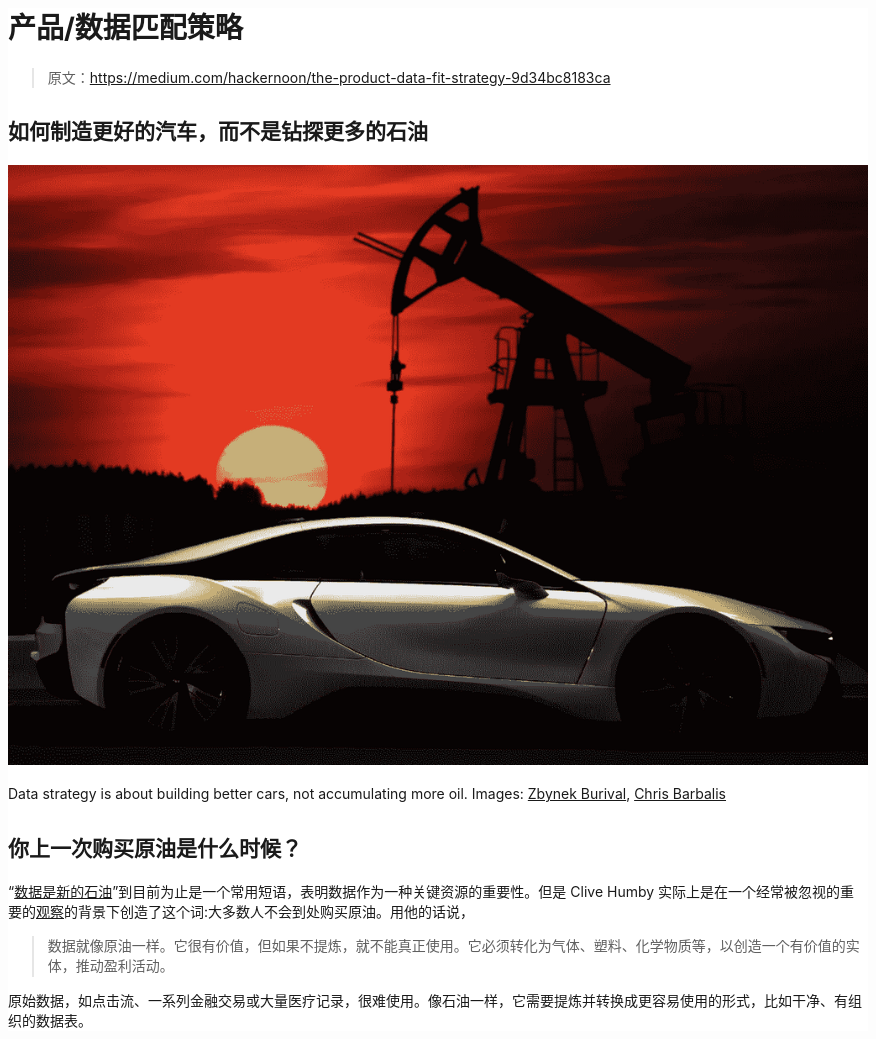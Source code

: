 # 产品/数据匹配策略

> 原文：<https://medium.com/hackernoon/the-product-data-fit-strategy-9d34bc8183ca>

## 如何制造更好的汽车，而不是钻探更多的石油

![](img/94017ffaadf191e547379e20d8624086.png)

Data strategy is about building better cars, not accumulating more oil. Images: [Zbynek Burival](https://unsplash.com/@zburival?utm_source=medium&utm_medium=referral), [Chris Barbalis](https://unsplash.com/@cbarbalis?utm_source=medium&utm_medium=referral)

## 你上一次购买原油是什么时候？

“[数据是新的石油](https://www.economist.com/leaders/2017/05/06/the-worlds-most-valuable-resource-is-no-longer-oil-but-data)”到目前为止是一个常用短语，表明数据作为一种关键资源的重要性。但是 Clive Humby 实际上是在一个经常被忽视的重要的[观察](https://ana.blogs.com/maestros/2006/11/data_is_the_new.html)的背景下创造了这个词:大多数人不会到处购买原油。用他的话说，

> 数据就像原油一样。它很有价值，但如果不提炼，就不能真正使用。它必须转化为气体、塑料、化学物质等，以创造一个有价值的实体，推动盈利活动。

原始数据，如点击流、一系列金融交易或大量医疗记录，很难使用。像石油一样，它需要提炼并转换成更容易使用的形式，比如干净、有组织的数据表。
